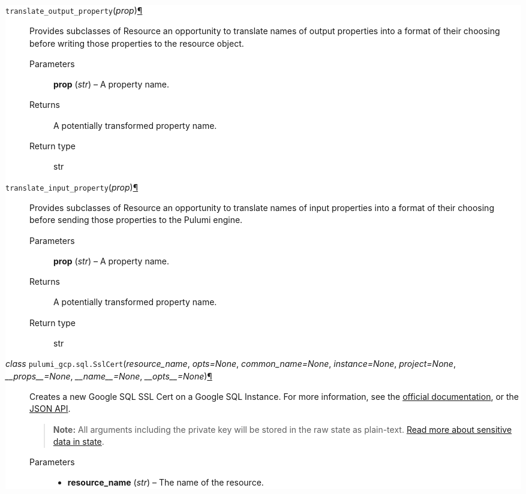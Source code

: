 <dl class="method">
<dt id="pulumi_gcp.sql.DatabaseInstance.translate_output_property">
<code class="sig-name descname">translate_output_property</code><span class="sig-paren">(</span><em class="sig-param">prop</em><span class="sig-paren">)</span><a class="headerlink" href="#pulumi_gcp.sql.DatabaseInstance.translate_output_property" title="Permalink to this definition">¶</a></dt>
<dd><p>Provides subclasses of Resource an opportunity to translate names of output properties
into a format of their choosing before writing those properties to the resource object.</p>
<dl class="field-list simple">
<dt class="field-odd">Parameters</dt>
<dd class="field-odd"><p><strong>prop</strong> (<em>str</em>) – A property name.</p>
</dd>
<dt class="field-even">Returns</dt>
<dd class="field-even"><p>A potentially transformed property name.</p>
</dd>
<dt class="field-odd">Return type</dt>
<dd class="field-odd"><p>str</p>
</dd>
</dl>
</dd></dl>

<dl class="method">
<dt id="pulumi_gcp.sql.DatabaseInstance.translate_input_property">
<code class="sig-name descname">translate_input_property</code><span class="sig-paren">(</span><em class="sig-param">prop</em><span class="sig-paren">)</span><a class="headerlink" href="#pulumi_gcp.sql.DatabaseInstance.translate_input_property" title="Permalink to this definition">¶</a></dt>
<dd><p>Provides subclasses of Resource an opportunity to translate names of input properties into
a format of their choosing before sending those properties to the Pulumi engine.</p>
<dl class="field-list simple">
<dt class="field-odd">Parameters</dt>
<dd class="field-odd"><p><strong>prop</strong> (<em>str</em>) – A property name.</p>
</dd>
<dt class="field-even">Returns</dt>
<dd class="field-even"><p>A potentially transformed property name.</p>
</dd>
<dt class="field-odd">Return type</dt>
<dd class="field-odd"><p>str</p>
</dd>
</dl>
</dd></dl>

</dd></dl>

<dl class="class">
<dt id="pulumi_gcp.sql.SslCert">
<em class="property">class </em><code class="sig-prename descclassname">pulumi_gcp.sql.</code><code class="sig-name descname">SslCert</code><span class="sig-paren">(</span><em class="sig-param">resource_name</em>, <em class="sig-param">opts=None</em>, <em class="sig-param">common_name=None</em>, <em class="sig-param">instance=None</em>, <em class="sig-param">project=None</em>, <em class="sig-param">__props__=None</em>, <em class="sig-param">__name__=None</em>, <em class="sig-param">__opts__=None</em><span class="sig-paren">)</span><a class="headerlink" href="#pulumi_gcp.sql.SslCert" title="Permalink to this definition">¶</a></dt>
<dd><p>Creates a new Google SQL SSL Cert on a Google SQL Instance. For more information, see the <a class="reference external" href="https://cloud.google.com/sql/">official documentation</a>, or the <a class="reference external" href="https://cloud.google.com/sql/docs/mysql/admin-api/v1beta4/sslCerts">JSON API</a>.</p>
<blockquote>
<div><p><strong>Note:</strong> All arguments including the private key will be stored in the raw state as plain-text.
<a class="reference external" href="https://www.terraform.io/docs/state/sensitive-data.html">Read more about sensitive data in state</a>.</p>
</div></blockquote>
<dl class="field-list simple">
<dt class="field-odd">Parameters</dt>
<dd class="field-odd"><ul class="simple">
<li><p><strong>resource_name</strong> (<em>str</em>) – The name of the resource.</p></li>